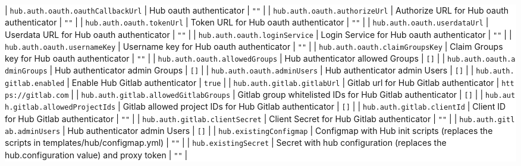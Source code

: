 | `hub.auth.oauth.oauthCallbackUrl`                       | Hub oauth authenticator                                                                                                                                                                                            | `""`                         |
| `hub.auth.oauth.authorizeUrl`                           | Authorize URL for Hub oauth authenticator                                                                                                                                                                          | `""`                         |
| `hub.auth.oauth.tokenUrl`                               | Token URL for Hub oauth authenticator                                                                                                                                                                              | `""`                         |
| `hub.auth.oauth.userdataUrl`                            | Userdata URL for Hub oauth authenticator                                                                                                                                                                           | `""`                         |
| `hub.auth.oauth.loginService`                           | Login Service for Hub oauth authenticator                                                                                                                                                                          | `""`                         |
| `hub.auth.oauth.usernameKey`                            | Username key for Hub oauth authenticator                                                                                                                                                                           | `""`                         |
| `hub.auth.oauth.claimGroupsKey`                         | Claim Groups key for Hub oauth authenticator                                                                                                                                                                       | `""`                         |
| `hub.auth.oauth.allowedGroups`                          | Hub authenticator allowed Groups                                                                                                                                                                                   | `[]`                         |
| `hub.auth.oauth.adminGroups`                            | Hub authenticator admin Groups                                                                                                                                                                                     | `[]`                         |
| `hub.auth.oauth.adminUsers`                             | Hub authenticator admin Users                                                                                                                                                                                      | `[]`                         |
| `hub.auth.gitlab.enabled`                               | Enable Hub Gitlab authenticator                                                                                                                                                                                    | `true`                       |
| `hub.auth.gitlab.gitlabUrl`                             | Gitlab url for Hub Gitlab authenticator                                                                                                                                                                            | `https://gitlab.com`         |
| `hub.auth.gitlab.allowedGitlabGroups`                   | Gitlab group whitelisted IDs for Hub Gitlab authenticator                                                                                                                                                          | `[]`                         |
| `hub.auth.gitlab.allowedProjectIds`                     | Gitlab allowed project IDs for Hub Gitlab authenticator                                                                                                                                                            | `[]`                         |
| `hub.auth.gitlab.clientId`                              | Client ID for Hub Gitlab authenticator                                                                                                                                                                             | `""`                         |
| `hub.auth.gitlab.clientSecret`                          | Client Secret for Hub Gitlab authenticator                                                                                                                                                                         | `""`                         |
| `hub.auth.gitlab.adminUsers`                            | Hub authenticator admin Users                                                                                                                                                                                      | `[]`                         |
| `hub.existingConfigmap`                                 | Configmap with Hub init scripts (replaces the scripts in templates/hub/configmap.yml)                                                                                                                              | `""`                         |
| `hub.existingSecret`                                    | Secret with hub configuration (replaces the hub.configuration value) and proxy token                                                                                                                               | `""`                         |